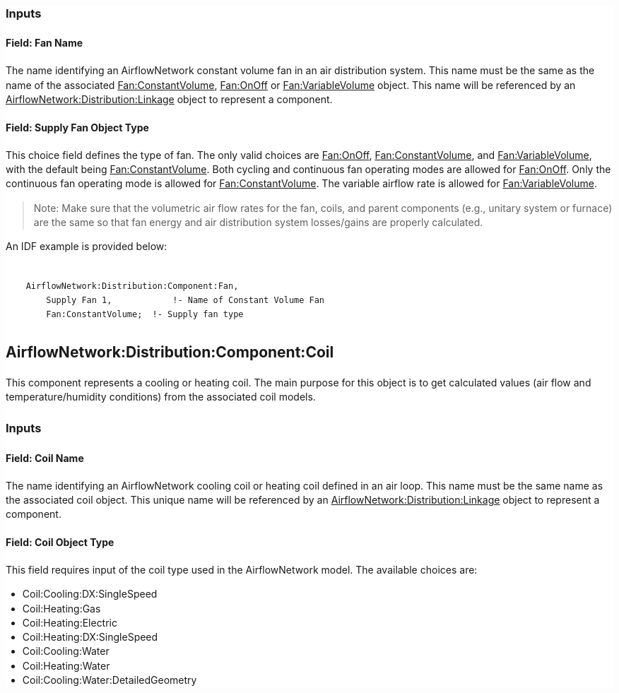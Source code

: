 ### Inputs

#### Field: Fan Name

The name identifying an AirflowNetwork constant volume fan in an air distribution system. This name must be the same as the name of the associated [Fan:ConstantVolume](#fanconstantvolume),  [Fan:OnOff](#fanonoff) or [Fan:VariableVolume](#fanvariablevolume) object. This name will be referenced by an [AirflowNetwork:Distribution:Linkage](#airflownetworkdistributionlinkage) object to represent a component.

#### Field: Supply Fan Object Type

This choice field defines the type of fan. The only valid choices are [Fan:OnOff](#fanonoff),  [Fan:ConstantVolume](#fanconstantvolume), and [Fan:VariableVolume](#fanvariablevolume), with the default being [Fan:ConstantVolume](#fanconstantvolume). Both cycling and continuous fan operating modes are allowed for [Fan:OnOff](#fanonoff). Only the continuous fan operating mode is allowed for [Fan:ConstantVolume](#fanconstantvolume). The variable airflow rate is allowed for [Fan:VariableVolume](#fanvariablevolume).

> Note: Make sure that the volumetric air flow rates for the fan, coils, and parent components (e.g., unitary system or furnace) are the same so that fan energy and air distribution system losses/gains are properly calculated.

An IDF example is provided below:

~~~~~~~~~~~~~~~~~~~~

    AirflowNetwork:Distribution:Component:Fan,
        Supply Fan 1,            !- Name of Constant Volume Fan
        Fan:ConstantVolume;  !- Supply fan type
~~~~~~~~~~~~~~~~~~~~

## AirflowNetwork:Distribution:Component:Coil

This component represents a cooling or heating coil. The main purpose for this object is to get calculated values (air flow and temperature/humidity conditions) from the associated coil models.

### Inputs

#### Field: Coil Name 

The name identifying an AirflowNetwork cooling coil or heating coil defined in an air loop. This name must be the same name as the associated coil object. This unique name will be referenced by an [AirflowNetwork:Distribution:Linkage](#airflownetworkdistributionlinkage) object to represent a component.

#### Field: Coil Object Type 

This field requires input of the coil type used in the AirflowNetwork model. The available choices are:

- Coil:Cooling:DX:SingleSpeed
- Coil:Heating:Gas
- Coil:Heating:Electric
- Coil:Heating:DX:SingleSpeed
- Coil:Cooling:Water
- Coil:Heating:Water
- Coil:Cooling:Water:DetailedGeometry
